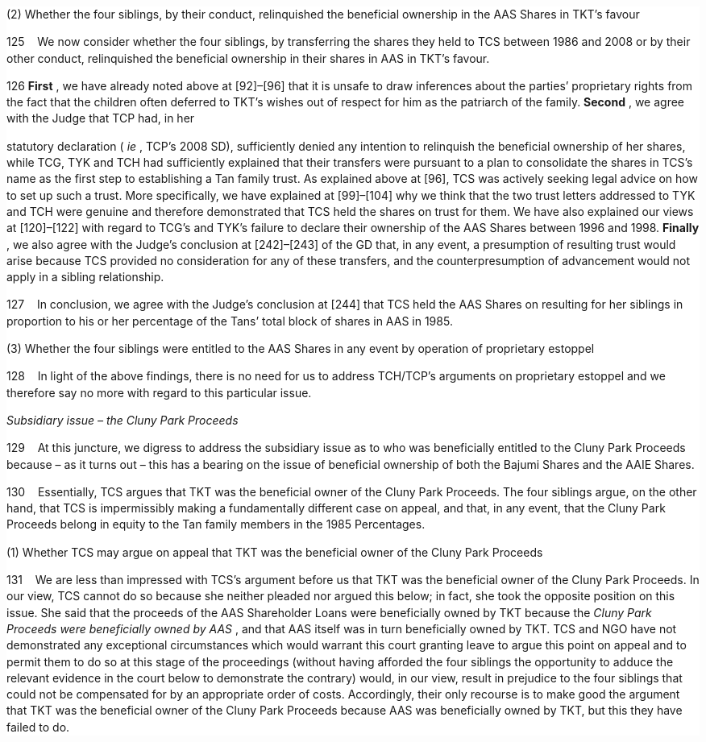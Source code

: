 (2) Whether the four siblings, by their conduct, relinquished the beneficial ownership in the AAS Shares in TKT’s favour 

125    We now consider whether the four siblings, by transferring the shares they held to TCS between 1986 and 2008 or by their other conduct, relinquished the beneficial ownership in their shares in AAS in TKT’s favour. 

126 **First** , we have already noted above at [92]–[96] that it is unsafe to draw inferences about the parties’ proprietary rights from the fact that the children often deferred to TKT’s wishes out of respect for him as the patriarch of the family. **Second** , we agree with the Judge that TCP had, in her 


statutory declaration ( _ie_ , TCP’s 2008 SD), sufficiently denied any intention to relinquish the beneficial ownership of her shares, while TCG, TYK and TCH had sufficiently explained that their transfers were pursuant to a plan to consolidate the shares in TCS’s name as the first step to establishing a Tan family trust. As explained above at [96], TCS was actively seeking legal advice on how to set up such a trust. More specifically, we have explained at [99]–[104] why we think that the two trust letters addressed to TYK and TCH were genuine and therefore demonstrated that TCS held the shares on trust for them. We have also explained our views at [120]–[122] with regard to TCG’s and TYK’s failure to declare their ownership of the AAS Shares between 1996 and 1998. **Finally** , we also agree with the Judge’s conclusion at [242]–[243] of the GD that, in any event, a presumption of resulting trust would arise because TCS provided no consideration for any of these transfers, and the counterpresumption of advancement would not apply in a sibling relationship. 

127    In conclusion, we agree with the Judge’s conclusion at [244] that TCS held the AAS Shares on resulting for her siblings in proportion to his or her percentage of the Tans’ total block of shares in AAS in 1985. 

(3) Whether the four siblings were entitled to the AAS Shares in any event by operation of proprietary estoppel 

128    In light of the above findings, there is no need for us to address TCH/TCP’s arguments on proprietary estoppel and we therefore say no more with regard to this particular issue. 

_Subsidiary issue – the Cluny Park Proceeds_ 

129    At this juncture, we digress to address the subsidiary issue as to who was beneficially entitled to the Cluny Park Proceeds because – as it turns out – this has a bearing on the issue of beneficial ownership of both the Bajumi Shares and the AAIE Shares. 

130    Essentially, TCS argues that TKT was the beneficial owner of the Cluny Park Proceeds. The four siblings argue, on the other hand, that TCS is impermissibly making a fundamentally different case on appeal, and that, in any event, that the Cluny Park Proceeds belong in equity to the Tan family members in the 1985 Percentages. 

(1) Whether TCS may argue on appeal that TKT was the beneficial owner of the Cluny Park Proceeds 

131    We are less than impressed with TCS’s argument before us that TKT was the beneficial owner of the Cluny Park Proceeds. In our view, TCS cannot do so because she neither pleaded nor argued this below; in fact, she took the opposite position on this issue. She said that the proceeds of the AAS Shareholder Loans were beneficially owned by TKT because the _Cluny Park Proceeds were beneficially owned by AAS_ , and that AAS itself was in turn beneficially owned by TKT. TCS and NGO have not demonstrated any exceptional circumstances which would warrant this court granting leave to argue this point on appeal and to permit them to do so at this stage of the proceedings (without having afforded the four siblings the opportunity to adduce the relevant evidence in the court below to demonstrate the contrary) would, in our view, result in prejudice to the four siblings that could not be compensated for by an appropriate order of costs. Accordingly, their only recourse is to make good the argument that TKT was the beneficial owner of the Cluny Park Proceeds because AAS was beneficially owned by TKT, but this they have failed to do. 
